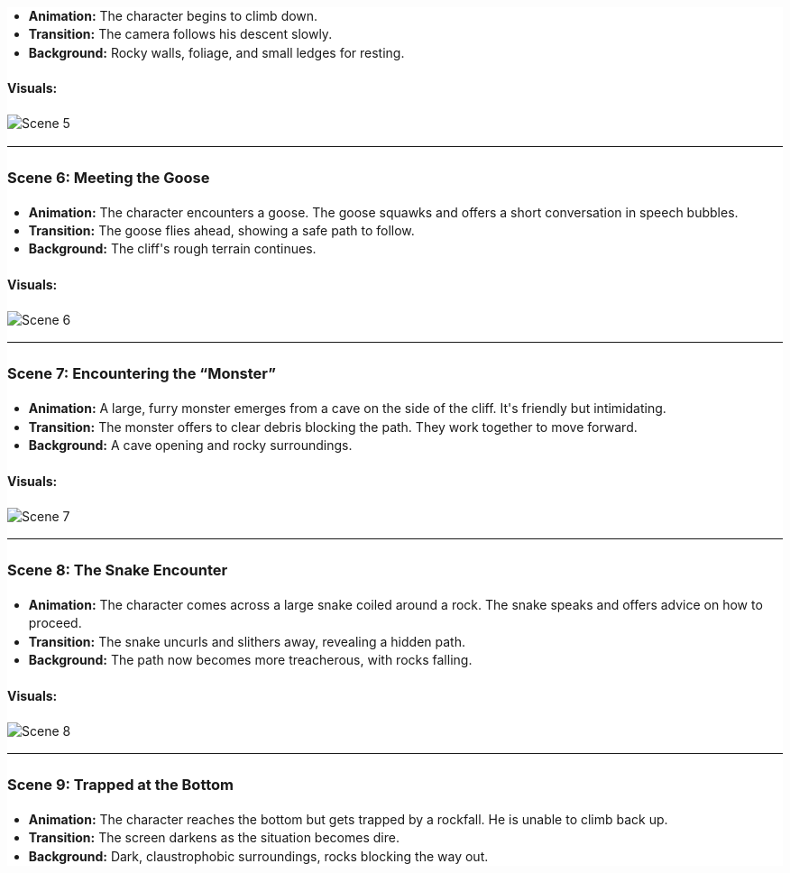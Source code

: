 - **Animation:** The character begins to climb down.
- **Transition:** The camera follows his descent slowly.
- **Background:** Rocky walls, foliage, and small ledges for resting.

#### Visuals:
![Scene 5](images/scene-5.png)

---

### Scene 6: Meeting the Goose

- **Animation:** The character encounters a goose. The goose squawks and offers a short conversation in speech bubbles.
- **Transition:** The goose flies ahead, showing a safe path to follow.
- **Background:** The cliff's rough terrain continues.

#### Visuals:
![Scene 6](images/scene-6.png)

---

### Scene 7: Encountering the “Monster”

- **Animation:** A large, furry monster emerges from a cave on the side of the cliff. It's friendly but intimidating.
- **Transition:** The monster offers to clear debris blocking the path. They work together to move forward.
- **Background:** A cave opening and rocky surroundings.

#### Visuals:
![Scene 7](images/scene-7.png)

---

### Scene 8: The Snake Encounter

- **Animation:** The character comes across a large snake coiled around a rock. The snake speaks and offers advice on how to proceed.
- **Transition:** The snake uncurls and slithers away, revealing a hidden path.
- **Background:** The path now becomes more treacherous, with rocks falling.

#### Visuals:
![Scene 8](images/scene-8.png)

---

### Scene 9: Trapped at the Bottom

- **Animation:** The character reaches the bottom but gets trapped by a rockfall. He is unable to climb back up.
- **Transition:** The screen darkens as the situation becomes dire.
- **Background:** Dark, claustrophobic surroundings, rocks blocking the way out.
